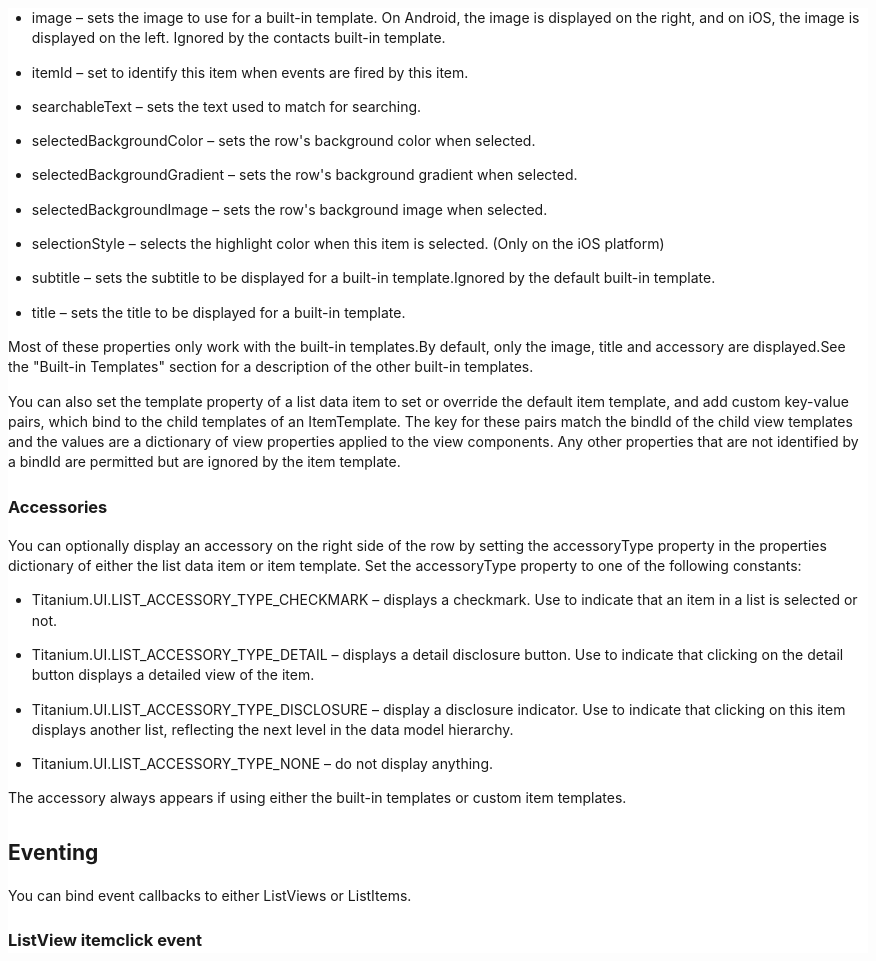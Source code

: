 *   image – sets the image to use for a built-in template. On Android, the image is displayed on the right, and on iOS, the image is displayed on the left. Ignored by the contacts built-in template.
    
*   itemId – set to identify this item when events are fired by this item.
    
*   searchableText – sets the text used to match for searching.
    
*   selectedBackgroundColor – sets the row's background color when selected.
    
*   selectedBackgroundGradient – sets the row's background gradient when selected.
    
*   selectedBackgroundImage – sets the row's background image when selected.
    
*   selectionStyle – selects the highlight color when this item is selected. (Only on the iOS platform)
    
*   subtitle – sets the subtitle to be displayed for a built-in template.Ignored by the default built-in template.
    
*   title – sets the title to be displayed for a built-in template.
    

Most of these properties only work with the built-in templates.By default, only the image, title and accessory are displayed.See the "Built-in Templates" section for a description of the other built-in templates.

You can also set the template property of a list data item to set or override the default item template, and add custom key-value pairs, which bind to the child templates of an ItemTemplate. The key for these pairs match the bindId of the child view templates and the values are a dictionary of view properties applied to the view components. Any other properties that are not identified by a bindId are permitted but are ignored by the item template.

### Accessories

You can optionally display an accessory on the right side of the row by setting the accessoryType property in the properties dictionary of either the list data item or item template. Set the accessoryType property to one of the following constants:

*   Titanium.UI.LIST\_ACCESSORY\_TYPE\_CHECKMARK – displays a checkmark. Use to indicate that an item in a list is selected or not.
    
*   Titanium.UI.LIST\_ACCESSORY\_TYPE\_DETAIL – displays a detail disclosure button. Use to indicate that clicking on the detail button displays a detailed view of the item.
    
*   Titanium.UI.LIST\_ACCESSORY\_TYPE\_DISCLOSURE – display a disclosure indicator. Use to indicate that clicking on this item displays another list, reflecting the next level in the data model hierarchy.
    
*   Titanium.UI.LIST\_ACCESSORY\_TYPE\_NONE – do not display anything.
    

The accessory always appears if using either the built-in templates or custom item templates.

## Eventing

You can bind event callbacks to either ListViews or ListItems.

### ListView itemclick event

